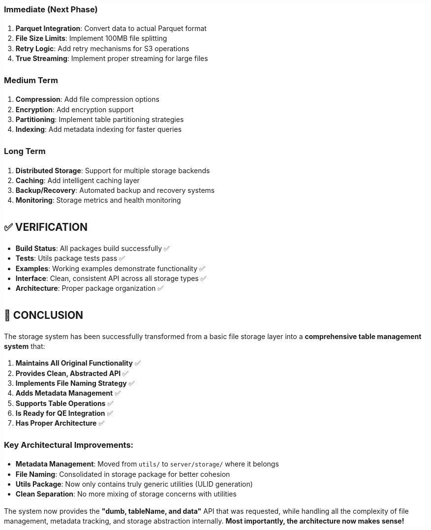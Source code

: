 ### **Immediate (Next Phase)**
1. **Parquet Integration**: Convert data to actual Parquet format
2. **File Size Limits**: Implement 100MB file splitting
3. **Retry Logic**: Add retry mechanisms for S3 operations
4. **True Streaming**: Implement proper streaming for large files

### **Medium Term**
1. **Compression**: Add file compression options
2. **Encryption**: Add encryption support
3. **Partitioning**: Implement table partitioning strategies
4. **Indexing**: Add metadata indexing for faster queries

### **Long Term**
1. **Distributed Storage**: Support for multiple storage backends
2. **Caching**: Add intelligent caching layer
3. **Backup/Recovery**: Automated backup and recovery systems
4. **Monitoring**: Storage metrics and health monitoring

## ✅ **VERIFICATION**

- **Build Status**: All packages build successfully ✅
- **Tests**: Utils package tests pass ✅
- **Examples**: Working examples demonstrate functionality ✅
- **Interface**: Clean, consistent API across all storage types ✅
- **Architecture**: Proper package organization ✅

## 🎉 **CONCLUSION**

The storage system has been successfully transformed from a basic file storage layer into a **comprehensive table management system** that:

1. **Maintains All Original Functionality** ✅
2. **Provides Clean, Abstracted API** ✅  
3. **Implements File Naming Strategy** ✅
4. **Adds Metadata Management** ✅
5. **Supports Table Operations** ✅
6. **Is Ready for QE Integration** ✅
7. **Has Proper Architecture** ✅

### **Key Architectural Improvements:**
- **Metadata Management**: Moved from `utils/` to `server/storage/` where it belongs
- **File Naming**: Consolidated in storage package for better cohesion
- **Utils Package**: Now only contains truly generic utilities (ULID generation)
- **Clean Separation**: No more mixing of storage concerns with utilities

The system now provides the **"dumb, tableName, and data"** API that was requested, while handling all the complexity of file management, metadata tracking, and storage abstraction internally. **Most importantly, the architecture now makes sense!**
